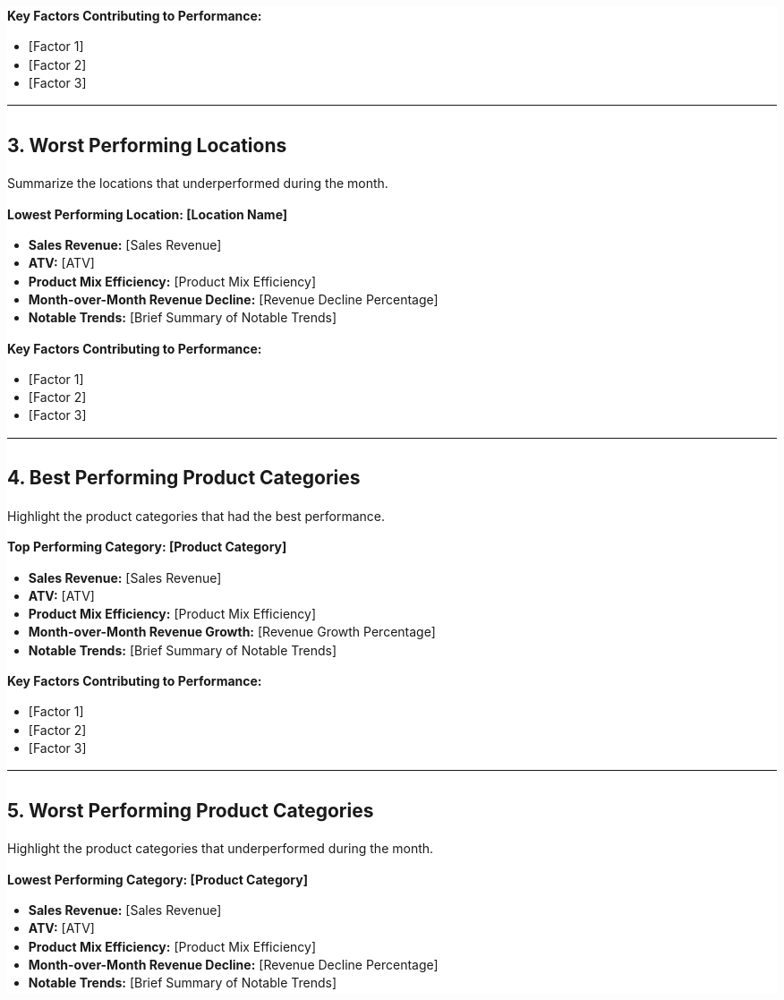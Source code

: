 **Key Factors Contributing to Performance:**
- [Factor 1]
- [Factor 2]
- [Factor 3]

---

## 3. Worst Performing Locations
Summarize the locations that underperformed during the month.

**Lowest Performing Location: [Location Name]**

- **Sales Revenue:** [Sales Revenue]
- **ATV:** [ATV]
- **Product Mix Efficiency:** [Product Mix Efficiency]
- **Month-over-Month Revenue Decline:** [Revenue Decline Percentage]
- **Notable Trends:** [Brief Summary of Notable Trends]

**Key Factors Contributing to Performance:**
- [Factor 1]
- [Factor 2]
- [Factor 3]

---

## 4. Best Performing Product Categories
Highlight the product categories that had the best performance.

**Top Performing Category: [Product Category]**

- **Sales Revenue:** [Sales Revenue]
- **ATV:** [ATV]
- **Product Mix Efficiency:** [Product Mix Efficiency]
- **Month-over-Month Revenue Growth:** [Revenue Growth Percentage]
- **Notable Trends:** [Brief Summary of Notable Trends]

**Key Factors Contributing to Performance:**
- [Factor 1]
- [Factor 2]
- [Factor 3]

---

## 5. Worst Performing Product Categories
Highlight the product categories that underperformed during the month.

**Lowest Performing Category: [Product Category]**

- **Sales Revenue:** [Sales Revenue]
- **ATV:** [ATV]
- **Product Mix Efficiency:** [Product Mix Efficiency]
- **Month-over-Month Revenue Decline:** [Revenue Decline Percentage]
- **Notable Trends:** [Brief Summary of Notable Trends]
